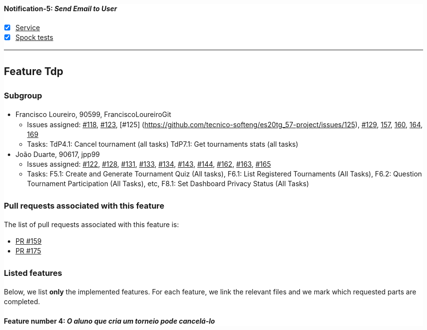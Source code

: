 #### Notification-5: _Send Email to User_

- [x] [Service](https://github.com/tecnico-softeng/es20tg_57-project/blob/058128f3923b33544d2f9a7684f7cc8bd6866fd0/backend/src/main/java/pt/ulisboa/tecnico/socialsoftware/tutor/notification/NotificationService.java#L30)
- [x] [Spock tests](https://github.com/tecnico-softeng/es20tg_57-project/blob/058128f3923b33544d2f9a7684f7cc8bd6866fd0/backend/src/test/groovy/pt/ulisboa/tecnico/socialsoftware/tutor/notification/service/CreateNotificationServiceSpockTest.groovy#L58)

---

## Feature Tdp

### Subgroup

 - Francisco Loureiro, 90599, FranciscoLoureiroGit
   + Issues assigned: [#118](https://github.com/tecnico-softeng/es20tg_57-project/issues/118), [#123](https://github.com/tecnico-softeng/es20tg_57-project/issues/123), [#125] (https://github.com/tecnico-softeng/es20tg_57-project/issues/125), [#129](https://github.com/tecnico-softeng/es20tg_57-project/issues/129), [157](https://github.com/tecnico-softeng/es20tg_57-project/issues/157), [160](https://github.com/tecnico-softeng/es20tg_57-project/issues/160), [164](https://github.com/tecnico-softeng/es20tg_57-project/issues/164), [169](https://github.com/tecnico-softeng/es20tg_57-project/issues/169)
   + Tasks: TdP4.1: Cancel tournament (all tasks) TdP7.1: Get tournaments stats (all tasks)
 - João Duarte, 90617, jpp99
   + Issues assigned: [#122](https://github.com/tecnico-softeng/es20tg_57-project/issues/122), [#128](https://github.com/tecnico-softeng/es20tg_57-project/issues/128), [#131](https://github.com/tecnico-softeng/es20tg_57-project/issues/131), [#133](https://github.com/tecnico-softeng/es20tg_57-project/issues/133), [#134](https://github.com/tecnico-softeng/es20tg_57-project/issues/134), [#143](https://github.com/tecnico-softeng/es20tg_57-project/issues/143), [#144](https://github.com/tecnico-softeng/es20tg_57-project/issues/144), [#162](https://github.com/tecnico-softeng/es20tg_57-project/issues/162), [#163](https://github.com/tecnico-softeng/es20tg_57-project/issues/163), [#165](https://github.com/tecnico-softeng/es20tg_57-project/issues/165)
   + Tasks: F5.1: Create and Generate Tournament Quiz (All tasks), F6.1: List Registered Tournaments (All Tasks), F6.2: Question Tournament Participation (All Tasks), etc, F8.1: Set Dashboard Privacy Status (All Tasks)
 
### Pull requests associated with this feature

The list of pull requests associated with this feature is:

 - [PR #159](https://github.com/tecnico-softeng/es20tg_57-project/pull/159)
 - [PR #175](https://github.com/tecnico-softeng/es20tg_57-project/pull/175)



### Listed features

Below, we list **only** the implemented features. For each feature, we link the relevant files and we mark which requested parts are completed.

#### Feature number 4: _O aluno que cria um torneio pode cancelá-lo_
